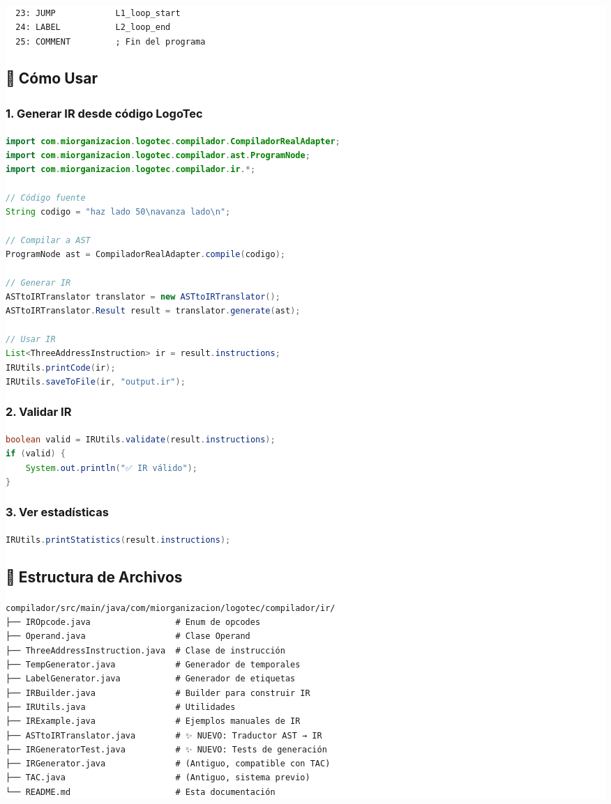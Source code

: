 ```
  23: JUMP            L1_loop_start
  24: LABEL           L2_loop_end
  25: COMMENT         ; Fin del programa
```

## 🚀 Cómo Usar

### 1. Generar IR desde código LogoTec

```java
import com.miorganizacion.logotec.compilador.CompiladorRealAdapter;
import com.miorganizacion.logotec.compilador.ast.ProgramNode;
import com.miorganizacion.logotec.compilador.ir.*;

// Código fuente
String codigo = "haz lado 50\navanza lado\n";

// Compilar a AST
ProgramNode ast = CompiladorRealAdapter.compile(codigo);

// Generar IR
ASTtoIRTranslator translator = new ASTtoIRTranslator();
ASTtoIRTranslator.Result result = translator.generate(ast);

// Usar IR
List<ThreeAddressInstruction> ir = result.instructions;
IRUtils.printCode(ir);
IRUtils.saveToFile(ir, "output.ir");
```

### 2. Validar IR

```java
boolean valid = IRUtils.validate(result.instructions);
if (valid) {
    System.out.println("✅ IR válido");
}
```

### 3. Ver estadísticas

```java
IRUtils.printStatistics(result.instructions);
```

## 📁 Estructura de Archivos

```
compilador/src/main/java/com/miorganizacion/logotec/compilador/ir/
├── IROpcode.java                 # Enum de opcodes
├── Operand.java                  # Clase Operand
├── ThreeAddressInstruction.java  # Clase de instrucción
├── TempGenerator.java            # Generador de temporales
├── LabelGenerator.java           # Generador de etiquetas
├── IRBuilder.java                # Builder para construir IR
├── IRUtils.java                  # Utilidades
├── IRExample.java                # Ejemplos manuales de IR
├── ASTtoIRTranslator.java        # ✨ NUEVO: Traductor AST → IR
├── IRGeneratorTest.java          # ✨ NUEVO: Tests de generación
├── IRGenerator.java              # (Antiguo, compatible con TAC)
├── TAC.java                      # (Antiguo, sistema previo)
└── README.md                     # Esta documentación
```

